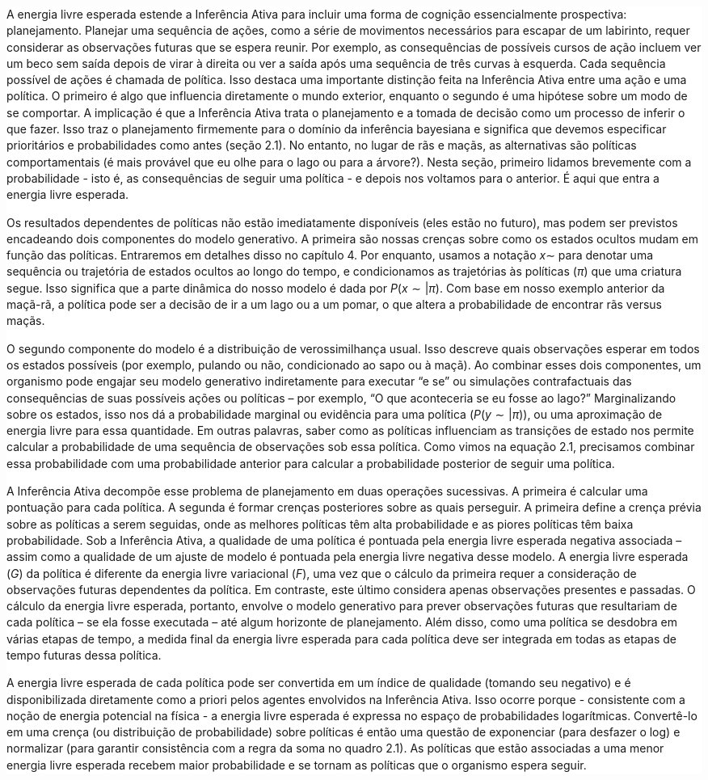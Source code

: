 A energia livre esperada estende a Inferência Ativa para incluir uma forma de cognição essencialmente prospectiva: planejamento. Planejar uma sequência de ações, como a série de movimentos necessários para escapar de um labirinto, requer considerar as observações futuras que se espera reunir. Por exemplo, as consequências de possíveis cursos de ação incluem ver um beco sem saída depois de virar à direita ou ver a saída após uma sequência de três curvas à esquerda. Cada sequência possível de ações é chamada de política. Isso destaca uma importante distinção feita na Inferência Ativa entre uma ação e uma política. O primeiro é algo que influencia diretamente o mundo exterior, enquanto o segundo é uma hipótese sobre um modo de se comportar. A implicação é que a Inferência Ativa trata o planejamento e a tomada de decisão como um processo de inferir o que fazer. Isso traz o planejamento firmemente para o domínio da inferência bayesiana e significa que devemos especificar prioritários e probabilidades como antes (seção 2.1). No entanto, no lugar de rãs e maçãs, as alternativas são políticas comportamentais (é mais provável que eu olhe para o lago ou para a árvore?). Nesta seção, primeiro lidamos brevemente com a probabilidade - isto é, as consequências de seguir uma política - e depois nos voltamos para o anterior. É aqui que entra a energia livre esperada.

Os resultados dependentes de políticas não estão imediatamente disponíveis (eles estão no futuro), mas podem ser previstos encadeando dois componentes do modelo generativo. A primeira são nossas crenças sobre como os estados ocultos mudam em função das políticas. Entraremos em detalhes disso no capítulo 4. Por enquanto, usamos a notação $x\sim$ para denotar uma sequência ou trajetória de estados ocultos ao longo do tempo, e condicionamos as trajetórias às políticas $(π)$ que uma criatura segue. Isso significa que a parte dinâmica do nosso modelo é dada por $P(x\sim{}|π)$. Com base em nosso exemplo anterior da maçã-rã, a política pode ser a decisão de ir a um lago ou a um pomar, o que altera a probabilidade de encontrar rãs versus maçãs.

O segundo componente do modelo é a distribuição de verossimilhança usual. Isso descreve quais observações esperar em todos os estados possíveis (por exemplo, pulando ou não, condicionado ao sapo ou à maçã). Ao combinar esses dois componentes, um organismo pode engajar seu modelo generativo indiretamente para executar “e se” ou simulações contrafactuais das consequências de suas possíveis ações ou políticas – por exemplo, “O que aconteceria se eu fosse ao lago?” Marginalizando sobre os estados, isso nos dá a probabilidade marginal ou evidência para uma política $(P(y\sim|π))$, ou uma aproximação de energia livre para essa quantidade. Em outras palavras, saber como as políticas influenciam as transições de estado nos permite calcular a probabilidade de uma sequência de observações sob essa política. Como vimos na equação 2.1, precisamos combinar essa probabilidade com uma probabilidade anterior para calcular a probabilidade posterior de seguir uma política.

A Inferência Ativa decompõe esse problema de planejamento em duas operações sucessivas. A primeira é calcular uma pontuação para cada política. A segunda é formar crenças posteriores sobre as quais perseguir. A primeira define a crença prévia sobre as políticas a serem seguidas, onde as melhores políticas têm alta probabilidade e as piores políticas têm baixa probabilidade. Sob a Inferência Ativa, a qualidade de uma política é pontuada pela energia livre esperada negativa associada – assim como a qualidade de um ajuste de modelo é pontuada pela energia livre negativa desse modelo. A energia livre esperada $(G)$ da política é diferente da energia livre variacional $(F)$, uma vez que o cálculo da primeira requer a consideração de observações futuras dependentes da política. Em contraste, este último considera apenas observações presentes e passadas. O cálculo da energia livre esperada, portanto, envolve o modelo generativo para prever observações futuras que resultariam de cada política – se ela fosse executada – até algum horizonte de planejamento. Além disso, como uma política se desdobra em várias etapas de tempo, a medida final da energia livre esperada para cada política deve ser integrada em todas as etapas de tempo futuras dessa política.

A energia livre esperada de cada política pode ser convertida em um índice de qualidade (tomando seu negativo) e é disponibilizada diretamente como a priori pelos agentes envolvidos na Inferência Ativa. Isso ocorre porque - consistente com a noção de energia potencial na física - a energia livre esperada é expressa no espaço de probabilidades logarítmicas. Convertê-lo em uma crença (ou distribuição de probabilidade) sobre políticas é então uma questão de exponenciar (para desfazer o log) e normalizar (para garantir consistência com a regra da soma no quadro 2.1). As políticas que estão associadas a uma menor energia livre esperada recebem maior probabilidade e se tornam as políticas que o organismo espera seguir.
